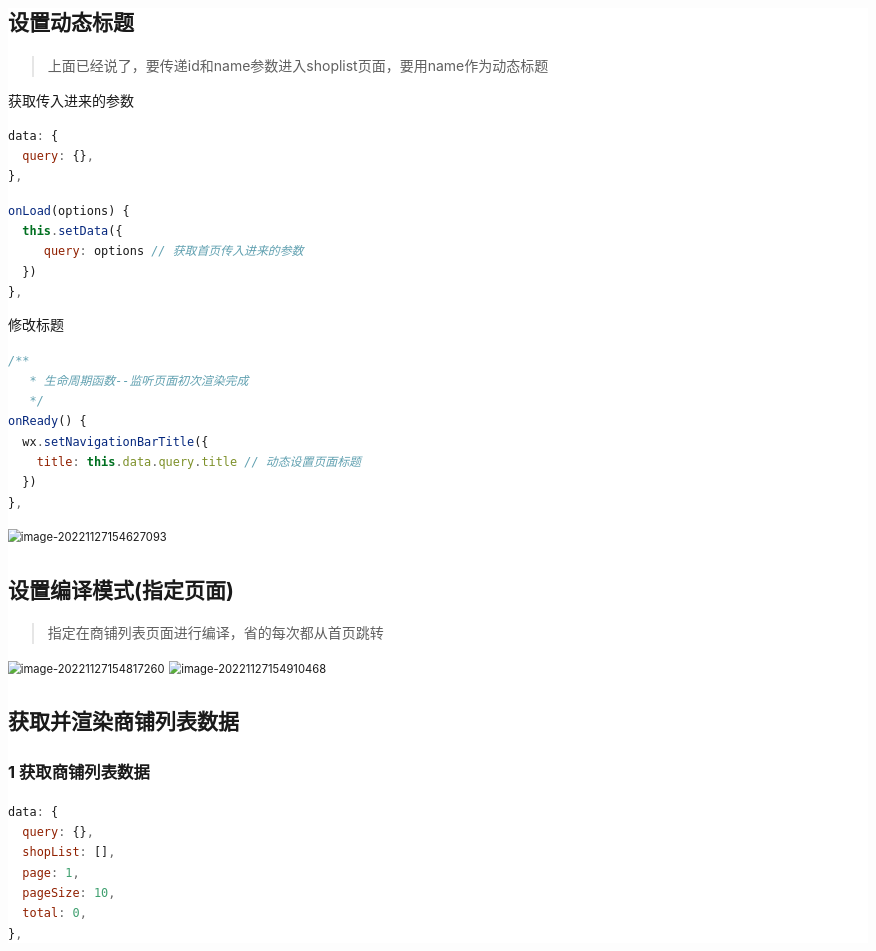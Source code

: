 

## 设置动态标题

> 上面已经说了，要传递id和name参数进入shoplist页面，要用name作为动态标题

获取传入进来的参数

```js
data: {
  query: {},
},
```

```js
onLoad(options) {
  this.setData({
     query: options // 获取首页传入进来的参数
  })
},
```

修改标题

```js
/**
   * 生命周期函数--监听页面初次渲染完成
   */
onReady() {
  wx.setNavigationBarTitle({
    title: this.data.query.title // 动态设置页面标题
  })
},
```

<img src="https://edu-8673.oss-cn-beijing.aliyuncs.com/img2022.12.30/202211271546217.png" alt="image-20221127154627093" style="zoom:80%;" />

## 设置编译模式(指定页面)

> 指定在商铺列表页面进行编译，省的每次都从首页跳转

<img src="https://edu-8673.oss-cn-beijing.aliyuncs.com/img2022.12.30/202211271548396.png" alt="image-20221127154817260" style="zoom:80%;" />

<img src="https://edu-8673.oss-cn-beijing.aliyuncs.com/img2022.12.30/202211271549586.png" alt="image-20221127154910468" style="zoom:80%;" />

## 获取并渲染商铺列表数据

### 1 获取商铺列表数据

```js
data: {
  query: {},
  shopList: [],
  page: 1,
  pageSize: 10,
  total: 0,
},
```

